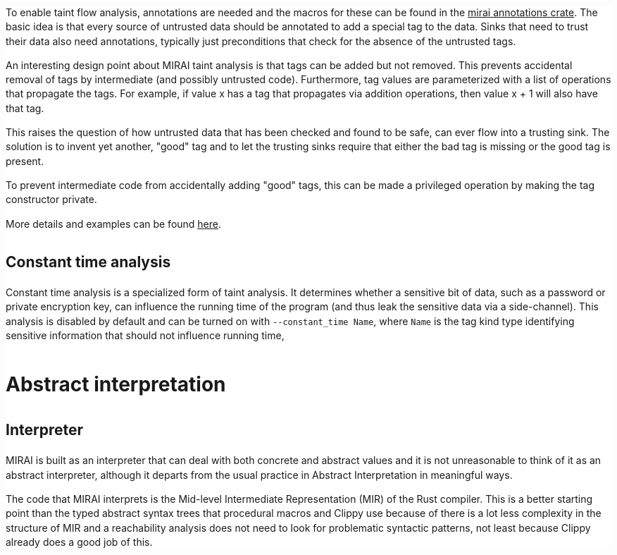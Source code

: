 To enable taint flow analysis, annotations are needed and the macros for these can be found in the
[mirai annotations crate](https://crates.io/crates/mirai-annotations). The basic idea is that every source of untrusted
data should be annotated to add a special tag to the data. Sinks that need to trust their data also need annotations,
typically just preconditions that check for the absence of the untrusted tags.

An interesting design point about MIRAI taint analysis is that tags can be added but not removed. This prevents accidental
removal of tags by intermediate (and possibly untrusted code). Furthermore, tag values are parameterized with a list
of operations that propagate the tags. For example, if value x has a tag that propagates via addition operations, then
value x + 1 will also have that tag.

This raises the question of how untrusted data that has been checked and found to be safe, can ever flow into a trusting
sink. The solution is to invent yet another, "good" tag and to let the trusting sinks require that either the bad tag
is missing or the good tag is present.

To prevent intermediate code from accidentally adding "good" tags, this can be made a privileged operation by making
the tag constructor private.

More details and examples can be found [here](https://github.com/facebookexperimental/MIRAI/blob/main/documentation/TagAnalysis.md).

## Constant time analysis

Constant time analysis is a specialized form of taint analysis. It determines whether a sensitive bit of data, such as
a password or private encryption key, can influence the running time of the program (and thus leak the sensitive data
via a side-channel). This analysis is disabled by default and can be turned on with `--constant_time Name`, where `Name` 
is the tag kind type identifying sensitive information that should not influence running time,

# Abstract interpretation

## Interpreter

MIRAI is built as an interpreter that can deal with both concrete and abstract values and it is not unreasonable to
think of it as an abstract interpreter, although it departs from the usual practice in Abstract Interpretation in
meaningful ways.

The code that MIRAI interprets is the Mid-level Intermediate Representation (MIR) of the Rust compiler. This is a better
starting point than the typed abstract syntax trees that procedural macros and Clippy use because of there is a lot
less complexity in the structure of MIR and a reachability analysis does not need to look for problematic syntactic
patterns, not least because Clippy already does a good job of this.
